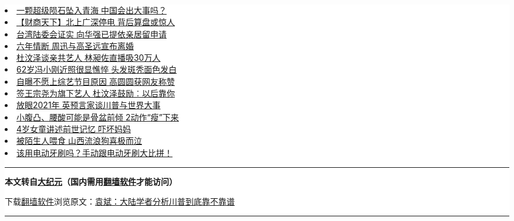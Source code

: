 <li><a href="https://github.com/xezdat3620/djy/blob/master/gb/20/12/24/n12643078.md#1">一颗超级陨石坠入青海 中国会出大事吗？</a></li>
<li><a href="https://github.com/xezdat3620/djy/blob/master/gb/20/12/24/n12643382.md#1">【财商天下】北上广深停电 背后算盘或惊人</a></li>
<li><a href="https://github.com/xezdat3620/djy/blob/master/gb/20/12/24/n12642158.md#1">台湾陆委会证实 向华强已提依亲居留申请</a></li>
<li><a href="https://github.com/xezdat3620/djy/blob/master/gb/20/12/23/n12640869.md#1">六年情断 周迅与高圣远宣布离婚</a></li>
<li><a href="https://github.com/xezdat3620/djy/blob/master/gb/20/12/24/n12642145.md#1">杜汶泽谈亲共艺人 林昶佐直播吸30万人</a></li>
<li><a href="https://github.com/xezdat3620/djy/blob/master/gb/20/12/25/n12643860.md#1">62岁冯小刚近照很显憔悴 头发斑秃面色发白</a></li>
<li><a href="https://github.com/xezdat3620/djy/blob/master/gb/20/12/24/n12641430.md#1">自曝不愿上综艺节目原因 高圆圆获网友称赞</a></li>
<li><a href="https://github.com/xezdat3620/djy/blob/master/gb/20/12/23/n12641062.md#1">签王宗尧为旗下艺人 杜汶泽鼓励︰以后靠你</a></li>
<li><a href="https://github.com/xezdat3620/djy/blob/master/gb/20/12/23/n12639978.md#1">放眼2021年 英预言家谈川普与世界大事</a></li>
<li><a href="https://github.com/xezdat3620/djy/blob/master/gb/20/12/23/n12639185.md#1">小腹凸、腰酸可能是骨盆前倾 2动作“瘦”下来</a></li>
<li><a href="https://github.com/xezdat3620/djy/blob/master/gb/20/12/23/n12639398.md#1">4岁女童讲述前世记忆 吓坏妈妈</a></li>
<li><a href="https://github.com/xezdat3620/djy/blob/master/gb/20/12/25/n12644367.md#1">被陌生人喂食 山西流浪狗喜极而泣</a></li>
<li><a href="https://github.com/xezdat3620/djy/blob/master/gb/20/12/23/n12639785.md#1">该用电动牙刷吗？手动跟电动牙刷大比拼！</a></li>
<hr>

<strong>本文转自<a href="https://www.epochtimes.com">大纪元</a>（国内需用<a href="https://github.com/xezdat3620/www/blob/master/README.md#8">翻墙软件</a>才能访问）</strong><p>下载<a href="https://github.com/xezdat3620/www/blob/master/README.md#8">翻墙软件</a>浏览原文：<a href="https://www.epochtimes.com/gb/20/12/26/n12645881.htm">袁斌：大陆学者分析川普到底靠不靠谱</a></p><hr>
